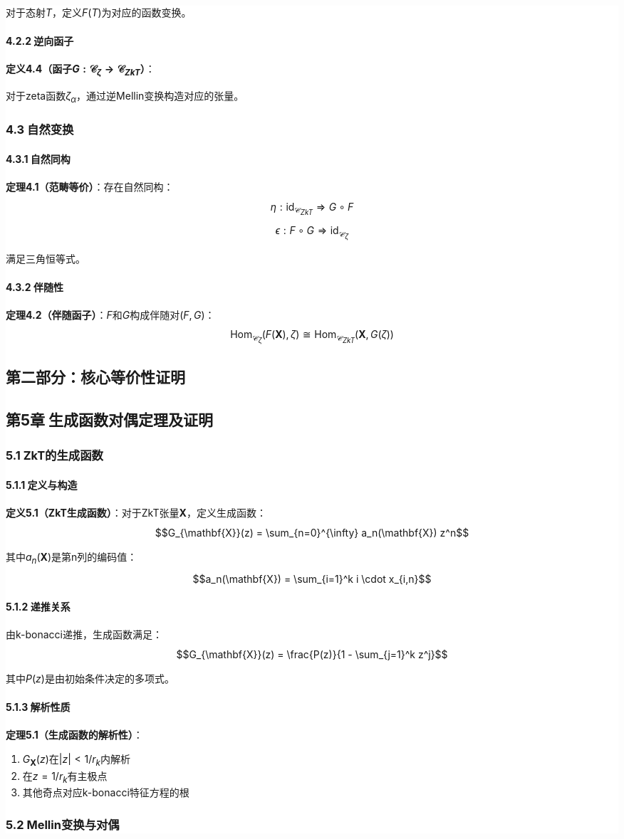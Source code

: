 对于态射$T$，定义$F(T)$为对应的函数变换。

#### 4.2.2 逆向函子

**定义4.4（函子$G: \mathcal{C}_{\zeta} \to \mathcal{C}_{ZkT}$）**：

对于zeta函数$\zeta_{\alpha}$，通过逆Mellin变换构造对应的张量。

### 4.3 自然变换

#### 4.3.1 自然同构

**定理4.1（范畴等价）**：存在自然同构：
$$\eta: \text{id}_{\mathcal{C}_{ZkT}} \Rightarrow G \circ F$$
$$\epsilon: F \circ G \Rightarrow \text{id}_{\mathcal{C}_{\zeta}}$$

满足三角恒等式。

#### 4.3.2 伴随性

**定理4.2（伴随函子）**：$F$和$G$构成伴随对$(F, G)$：
$$\text{Hom}_{\mathcal{C}_{\zeta}}(F(\mathbf{X}), \zeta) \cong \text{Hom}_{\mathcal{C}_{ZkT}}(\mathbf{X}, G(\zeta))$$

## 第二部分：核心等价性证明

## 第5章 生成函数对偶定理及证明

### 5.1 ZkT的生成函数

#### 5.1.1 定义与构造

**定义5.1（ZkT生成函数）**：对于ZkT张量$\mathbf{X}$，定义生成函数：
$$G_{\mathbf{X}}(z) = \sum_{n=0}^{\infty} a_n(\mathbf{X}) z^n$$

其中$a_n(\mathbf{X})$是第n列的编码值：
$$a_n(\mathbf{X}) = \sum_{i=1}^k i \cdot x_{i,n}$$

#### 5.1.2 递推关系

由k-bonacci递推，生成函数满足：
$$G_{\mathbf{X}}(z) = \frac{P(z)}{1 - \sum_{j=1}^k z^j}$$

其中$P(z)$是由初始条件决定的多项式。

#### 5.1.3 解析性质

**定理5.1（生成函数的解析性）**：
1. $G_{\mathbf{X}}(z)$在$|z| < 1/r_k$内解析
2. 在$z = 1/r_k$有主极点
3. 其他奇点对应k-bonacci特征方程的根

### 5.2 Mellin变换与对偶

